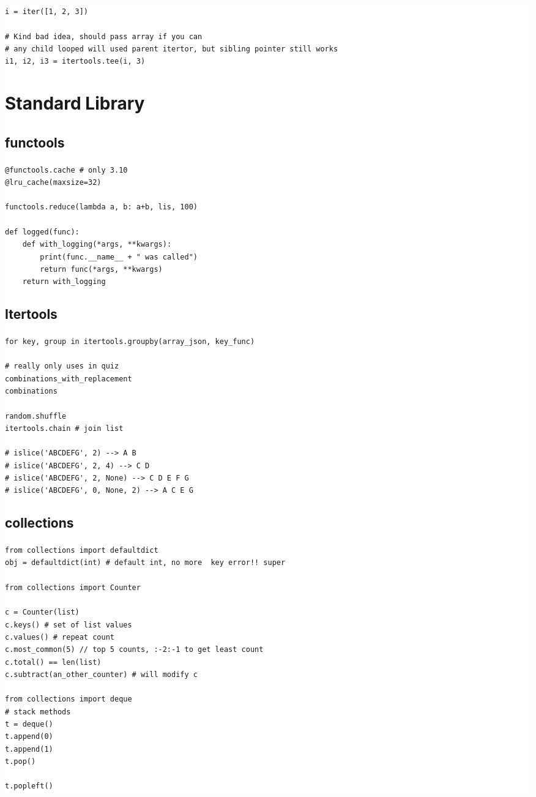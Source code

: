 ```
i = iter([1, 2, 3])

# Kind bad idea, should pass array if you can
# any child looped will used parent itertor, but sibling pointer still works
i1, i2, i3 = itertools.tee(i, 3)
```

# Standard Library
## functools
```
@functools.cache # only 3.10
@lru_cache(maxsize=32)

functools.reduce(lambda a, b: a+b, lis, 100)

def logged(func):
    def with_logging(*args, **kwargs):
        print(func.__name__ + " was called")
        return func(*args, **kwargs)
    return with_logging
```

## Itertools
```
for key, group in itertools.groupby(array_json, key_func)

# really only uses in quiz
combinations_with_replacement
combinations

random.shuffle
itertools.chain # join list

# islice('ABCDEFG', 2) --> A B
# islice('ABCDEFG', 2, 4) --> C D
# islice('ABCDEFG', 2, None) --> C D E F G
# islice('ABCDEFG', 0, None, 2) --> A C E G
```
## collections
```
from collections import defaultdict
obj = defaultdict(int) # default int, no more  key error!! super

from collections import Counter

c = Counter(list)
c.keys() # set of list values
c.values() # repeat count
c.most_common(5) // top 5 counts, :-2:-1 to get least count
c.total() == len(list)
c.subtract(an_other_counter) # will modify c

from collections import deque
# stack methods
t = deque()
t.append(0)
t.append(1)
t.pop()

t.popleft()
```